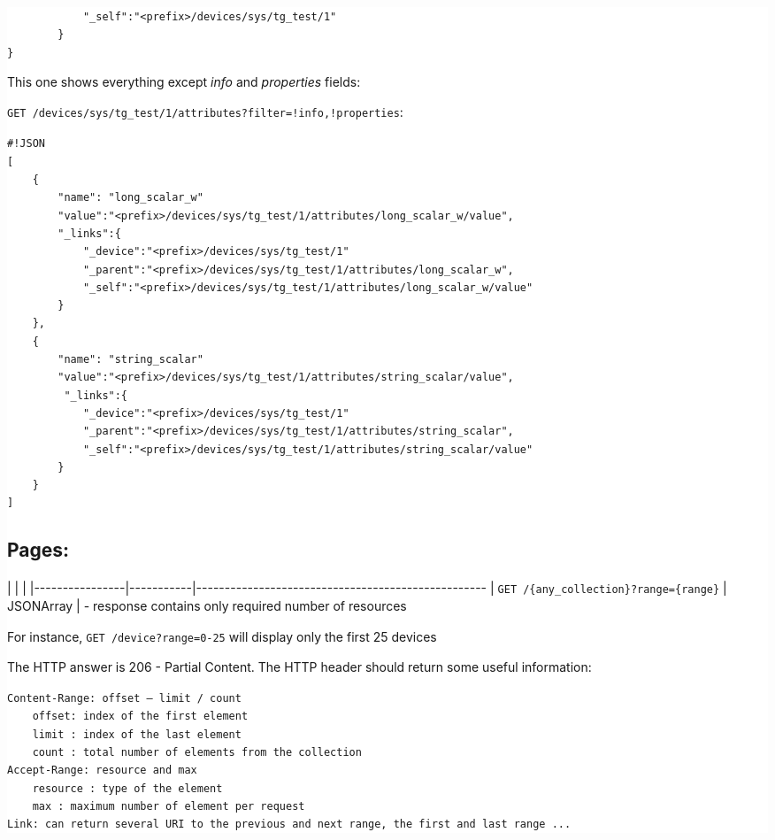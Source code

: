 ```
            "_self":"<prefix>/devices/sys/tg_test/1"
        }
}
```

This one shows everything except _info_ and _properties_ fields:

`GET /devices/sys/tg_test/1/attributes?filter=!info,!properties`:
```
#!JSON
[
    {
        "name": "long_scalar_w"
        "value":"<prefix>/devices/sys/tg_test/1/attributes/long_scalar_w/value",
        "_links":{
            "_device":"<prefix>/devices/sys/tg_test/1"
            "_parent":"<prefix>/devices/sys/tg_test/1/attributes/long_scalar_w",
            "_self":"<prefix>/devices/sys/tg_test/1/attributes/long_scalar_w/value"
        }
    },
    {
        "name": "string_scalar"
        "value":"<prefix>/devices/sys/tg_test/1/attributes/string_scalar/value",
         "_links":{
            "_device":"<prefix>/devices/sys/tg_test/1"
            "_parent":"<prefix>/devices/sys/tg_test/1/attributes/string_scalar",
            "_self":"<prefix>/devices/sys/tg_test/1/attributes/string_scalar/value"
        }
    }
]
```


## Pages:

|                |           |
|----------------|-----------|---------------------------------------------------
| `GET /{any_collection}?range={range}` | JSONArray | - response contains only required number of resources

For instance, `GET /device?range=0-25` will display only the first 25 devices

The HTTP answer is 206 - Partial Content.
The HTTP header should return some useful information:

    Content-Range: offset – limit / count
        offset: index of the first element
        limit : index of the last element
        count : total number of elements from the collection
    Accept-Range: resource and max
        resource : type of the element
        max : maximum number of element per request
    Link: can return several URI to the previous and next range, the first and last range ...
